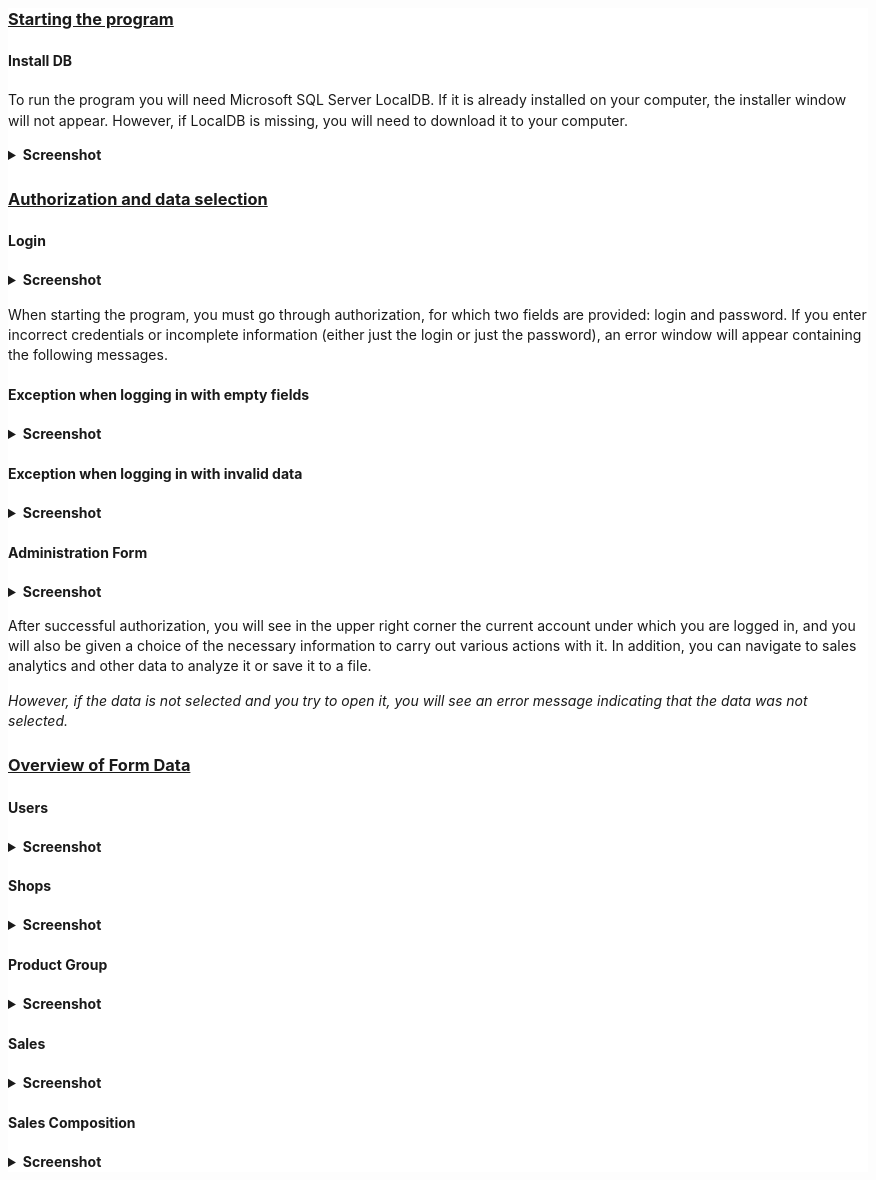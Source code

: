 ### <ins>Starting the program</ins>

#### Install DB

To run the program you will need Microsoft SQL Server LocalDB. If it is already installed on your computer, the installer window will not appear. However, if LocalDB is missing, you will need to download it to your computer.

<details><summary><b>Screenshot</b></summary></details>

### <ins>Authorization and data selection</ins>

#### Login

<details><summary><b>Screenshot</b></summary></details>

When starting the program, you must go through authorization, for which two fields are provided: login and password. If you enter incorrect credentials or incomplete information (either just the login or just the password), an error window will appear containing the following messages.

#### Exception when logging in with empty fields
<details><summary><b>Screenshot</b></summary></details>

#### Exception when logging in with invalid data
<details><summary><b>Screenshot</b></summary></details>

#### Administration Form
<details><summary><b>Screenshot</b></summary></details>

After successful authorization, you will see in the upper right corner the current account under which you are logged in, and you will also be given a choice of the necessary information to carry out various actions with it. In addition, you can navigate to sales analytics and other data to analyze it or save it to a file.

*However, if the data is not selected and you try to open it, you will see an error message indicating that the data was not selected.*

### <ins>Overview of Form Data</ins>

#### Users
<details><summary><b>Screenshot</b></summary></details>

#### Shops
<details><summary><b>Screenshot</b></summary></details>

#### Product Group
<details><summary><b>Screenshot</b></summary></details>

#### Sales
<details><summary><b>Screenshot</b></summary></details>

#### Sales Composition
<details><summary><b>Screenshot</b></summary></details>
